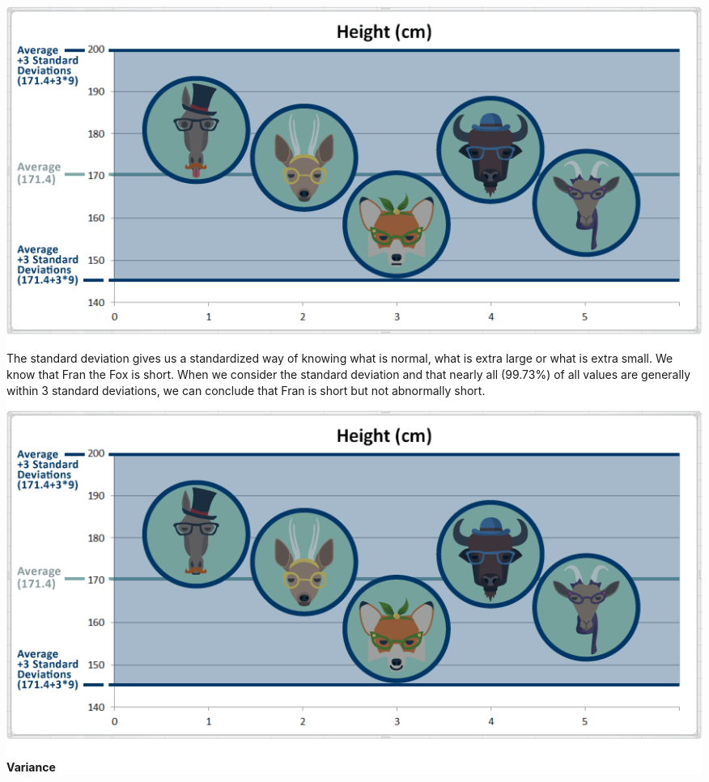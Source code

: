 [![Image 7](/assets/images/academy/a-gentle-introduction-to-summarizing-data/image7.png)](/assets/images/academy/a-gentle-introduction-to-summarizing-data/image7.png)

The standard deviation gives us a standardized way of knowing what is normal, what is extra large or what is extra small. We know that Fran the Fox is short. When we consider the standard deviation and that nearly all (99.73%) of all values are generally within 3 standard deviations, we can conclude that Fran is short but not abnormally short.

[![Image 8](/assets/images/academy/a-gentle-introduction-to-summarizing-data/image8.png)](/assets/images/academy/a-gentle-introduction-to-summarizing-data/image8.png)

#### Variance

